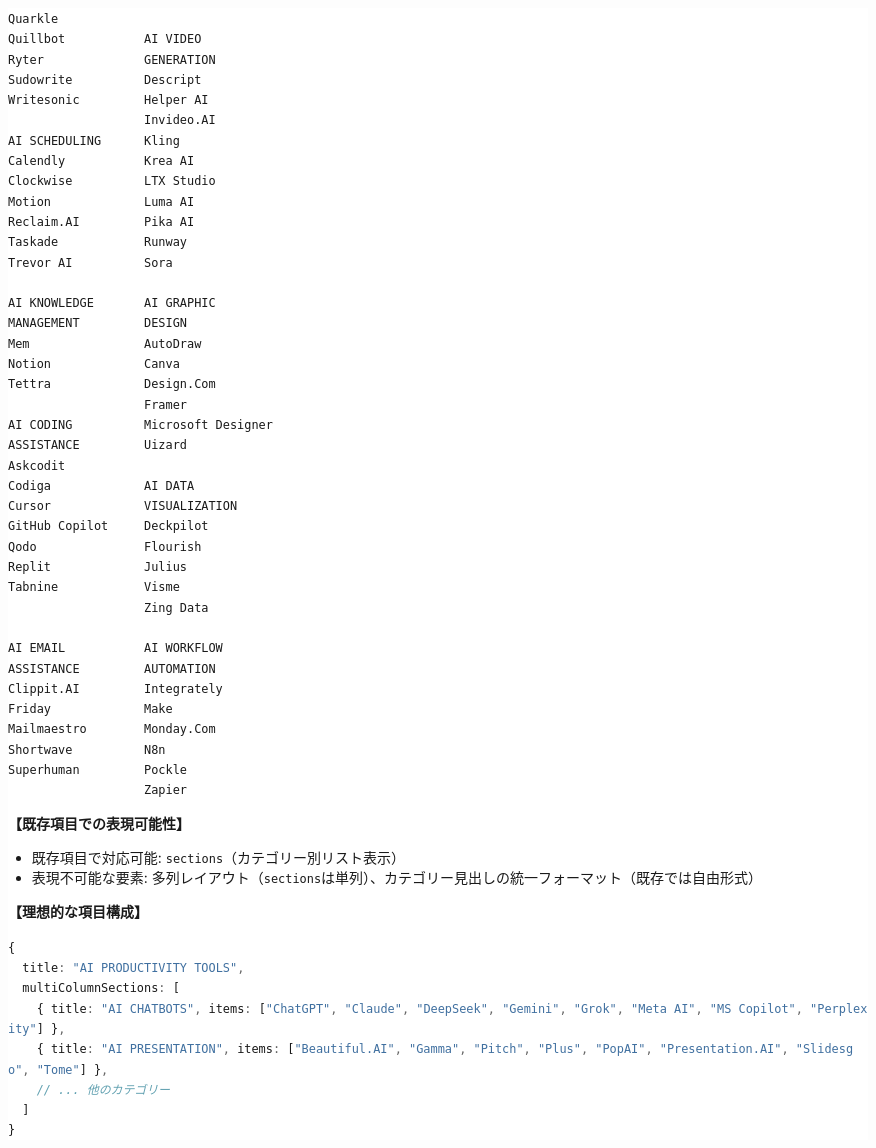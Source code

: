 ```
Quarkle            
Quillbot           AI VIDEO
Ryter              GENERATION
Sudowrite          Descript
Writesonic         Helper AI
                   Invideo.AI
AI SCHEDULING      Kling
Calendly           Krea AI
Clockwise          LTX Studio
Motion             Luma AI
Reclaim.AI         Pika AI
Taskade            Runway
Trevor AI          Sora

AI KNOWLEDGE       AI GRAPHIC
MANAGEMENT         DESIGN
Mem                AutoDraw
Notion             Canva
Tettra             Design.Com
                   Framer
AI CODING          Microsoft Designer
ASSISTANCE         Uizard
Askcodit           
Codiga             AI DATA
Cursor             VISUALIZATION
GitHub Copilot     Deckpilot
Qodo               Flourish
Replit             Julius
Tabnine            Visme
                   Zing Data

AI EMAIL           AI WORKFLOW
ASSISTANCE         AUTOMATION
Clippit.AI         Integrately
Friday             Make
Mailmaestro        Monday.Com
Shortwave          N8n
Superhuman         Pockle
                   Zapier
```

**【既存項目での表現可能性】**
- 既存項目で対応可能: `sections`（カテゴリー別リスト表示）
- 表現不可能な要素: 多列レイアウト（`sections`は単列）、カテゴリー見出しの統一フォーマット（既存では自由形式）

**【理想的な項目構成】**
```typescript
{
  title: "AI PRODUCTIVITY TOOLS",
  multiColumnSections: [
    { title: "AI CHATBOTS", items: ["ChatGPT", "Claude", "DeepSeek", "Gemini", "Grok", "Meta AI", "MS Copilot", "Perplexity"] },
    { title: "AI PRESENTATION", items: ["Beautiful.AI", "Gamma", "Pitch", "Plus", "PopAI", "Presentation.AI", "Slidesgo", "Tome"] },
    // ... 他のカテゴリー
  ]
}
```

